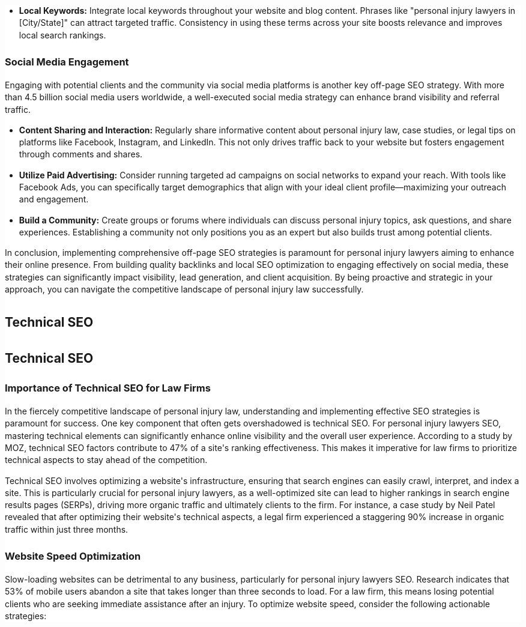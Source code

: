 - **Local Keywords:** Integrate local keywords throughout your website and blog content. Phrases like "personal injury lawyers in [City/State]" can attract targeted traffic. Consistency in using these terms across your site boosts relevance and improves local search rankings.

### Social Media Engagement

Engaging with potential clients and the community via social media platforms is another key off-page SEO strategy. With more than 4.5 billion social media users worldwide, a well-executed social media strategy can enhance brand visibility and referral traffic. 

- **Content Sharing and Interaction:** Regularly share informative content about personal injury law, case studies, or legal tips on platforms like Facebook, Instagram, and LinkedIn. This not only drives traffic back to your website but fosters engagement through comments and shares.

- **Utilize Paid Advertising:** Consider running targeted ad campaigns on social networks to expand your reach. With tools like Facebook Ads, you can specifically target demographics that align with your ideal client profile—maximizing your outreach and engagement.

- **Build a Community:** Create groups or forums where individuals can discuss personal injury topics, ask questions, and share experiences. Establishing a community not only positions you as an expert but also builds trust among potential clients.

In conclusion, implementing comprehensive off-page SEO strategies is paramount for personal injury lawyers aiming to enhance their online presence. From building quality backlinks and local SEO optimization to engaging effectively on social media, these strategies can significantly impact visibility, lead generation, and client acquisition. By being proactive and strategic in your approach, you can navigate the competitive landscape of personal injury law successfully.

## Technical SEO

## Technical SEO

### Importance of Technical SEO for Law Firms

In the fiercely competitive landscape of personal injury law, understanding and implementing effective SEO strategies is paramount for success. One key component that often gets overshadowed is technical SEO. For personal injury lawyers SEO, mastering technical elements can significantly enhance online visibility and the overall user experience. According to a study by MOZ, technical SEO factors contribute to 47% of a site's ranking effectiveness. This makes it imperative for law firms to prioritize technical aspects to stay ahead of the competition.

Technical SEO involves optimizing a website's infrastructure, ensuring that search engines can easily crawl, interpret, and index a site. This is particularly crucial for personal injury lawyers, as a well-optimized site can lead to higher rankings in search engine results pages (SERPs), driving more organic traffic and ultimately clients to the firm. For instance, a case study by Neil Patel revealed that after optimizing their website's technical aspects, a legal firm experienced a staggering 90% increase in organic traffic within just three months.

### Website Speed Optimization

Slow-loading websites can be detrimental to any business, particularly for personal injury lawyers SEO. Research indicates that 53% of mobile users abandon a site that takes longer than three seconds to load. For a law firm, this means losing potential clients who are seeking immediate assistance after an injury. To optimize website speed, consider the following actionable strategies:
